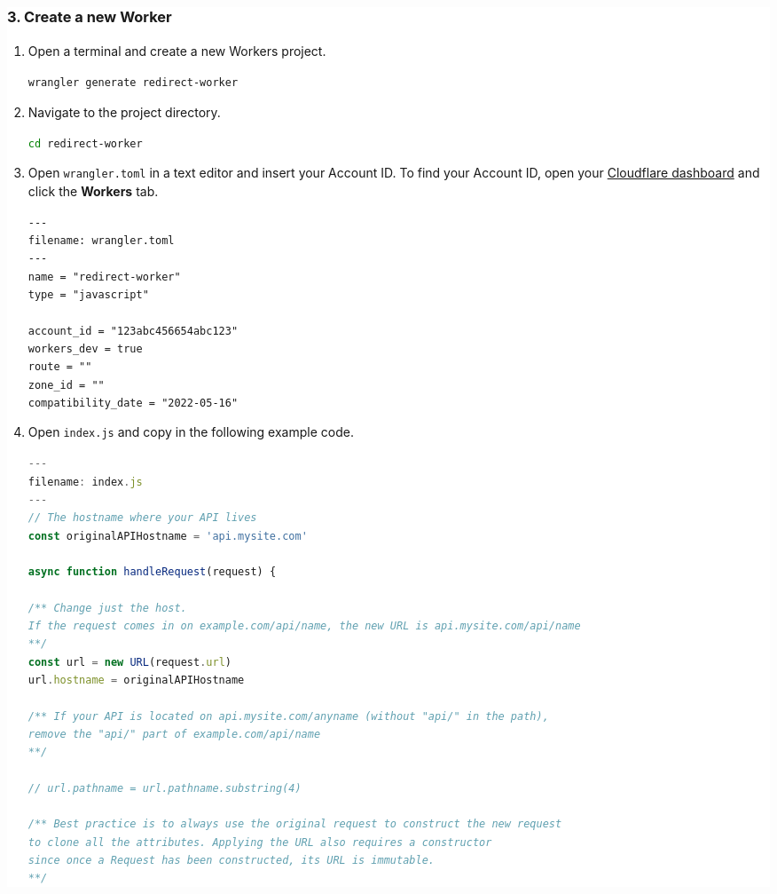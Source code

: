 ### 3. Create a new Worker

1. Open a terminal and create a new Workers project.

    ```sh
    wrangler generate redirect-worker
    ```

2. Navigate to the project directory.

    ```sh
    cd redirect-worker
    ```

3. Open `wrangler.toml` in a text editor and insert your Account ID. To find your Account ID, open your [Cloudflare dashboard](https://dash.cloudflare.com/) and click the **Workers** tab.

    ```txt
    ---
    filename: wrangler.toml
    ---
    name = "redirect-worker"
    type = "javascript"

    account_id = "123abc456654abc123"
    workers_dev = true
    route = ""
    zone_id = ""
    compatibility_date = "2022-05-16"
    ```

4. Open `index.js` and copy in the following example code.

    ```js
    ---
    filename: index.js
    ---
    // The hostname where your API lives
    const originalAPIHostname = 'api.mysite.com'

    async function handleRequest(request) {

    /** Change just the host. 
    If the request comes in on example.com/api/name, the new URL is api.mysite.com/api/name
    **/
    const url = new URL(request.url)
    url.hostname = originalAPIHostname

    /** If your API is located on api.mysite.com/anyname (without "api/" in the path),
    remove the "api/" part of example.com/api/name
    **/

    // url.pathname = url.pathname.substring(4)

    /** Best practice is to always use the original request to construct the new request
    to clone all the attributes. Applying the URL also requires a constructor
    since once a Request has been constructed, its URL is immutable.
    **/
